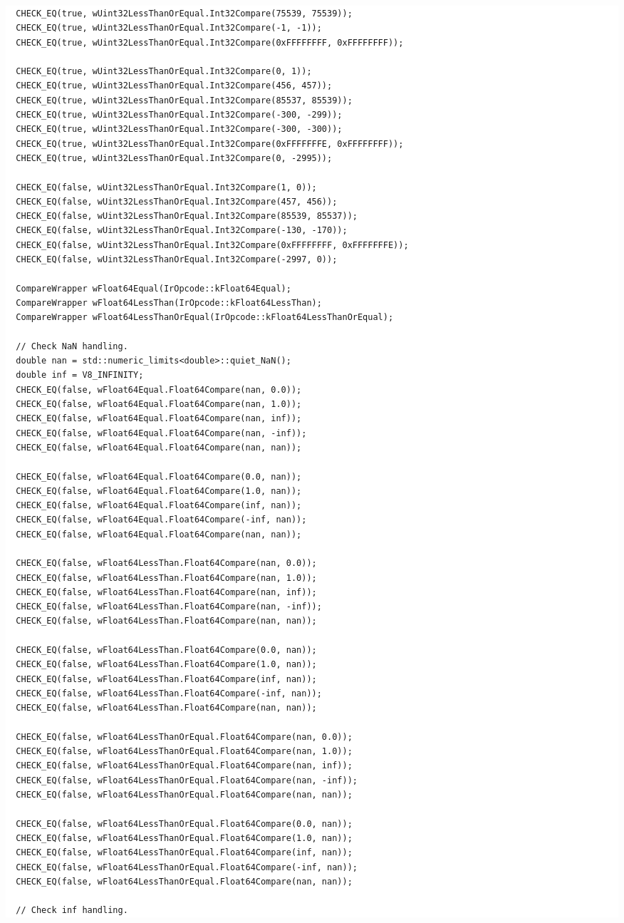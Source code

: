 ```
  CHECK_EQ(true, wUint32LessThanOrEqual.Int32Compare(75539, 75539));
  CHECK_EQ(true, wUint32LessThanOrEqual.Int32Compare(-1, -1));
  CHECK_EQ(true, wUint32LessThanOrEqual.Int32Compare(0xFFFFFFFF, 0xFFFFFFFF));

  CHECK_EQ(true, wUint32LessThanOrEqual.Int32Compare(0, 1));
  CHECK_EQ(true, wUint32LessThanOrEqual.Int32Compare(456, 457));
  CHECK_EQ(true, wUint32LessThanOrEqual.Int32Compare(85537, 85539));
  CHECK_EQ(true, wUint32LessThanOrEqual.Int32Compare(-300, -299));
  CHECK_EQ(true, wUint32LessThanOrEqual.Int32Compare(-300, -300));
  CHECK_EQ(true, wUint32LessThanOrEqual.Int32Compare(0xFFFFFFFE, 0xFFFFFFFF));
  CHECK_EQ(true, wUint32LessThanOrEqual.Int32Compare(0, -2995));

  CHECK_EQ(false, wUint32LessThanOrEqual.Int32Compare(1, 0));
  CHECK_EQ(false, wUint32LessThanOrEqual.Int32Compare(457, 456));
  CHECK_EQ(false, wUint32LessThanOrEqual.Int32Compare(85539, 85537));
  CHECK_EQ(false, wUint32LessThanOrEqual.Int32Compare(-130, -170));
  CHECK_EQ(false, wUint32LessThanOrEqual.Int32Compare(0xFFFFFFFF, 0xFFFFFFFE));
  CHECK_EQ(false, wUint32LessThanOrEqual.Int32Compare(-2997, 0));

  CompareWrapper wFloat64Equal(IrOpcode::kFloat64Equal);
  CompareWrapper wFloat64LessThan(IrOpcode::kFloat64LessThan);
  CompareWrapper wFloat64LessThanOrEqual(IrOpcode::kFloat64LessThanOrEqual);

  // Check NaN handling.
  double nan = std::numeric_limits<double>::quiet_NaN();
  double inf = V8_INFINITY;
  CHECK_EQ(false, wFloat64Equal.Float64Compare(nan, 0.0));
  CHECK_EQ(false, wFloat64Equal.Float64Compare(nan, 1.0));
  CHECK_EQ(false, wFloat64Equal.Float64Compare(nan, inf));
  CHECK_EQ(false, wFloat64Equal.Float64Compare(nan, -inf));
  CHECK_EQ(false, wFloat64Equal.Float64Compare(nan, nan));

  CHECK_EQ(false, wFloat64Equal.Float64Compare(0.0, nan));
  CHECK_EQ(false, wFloat64Equal.Float64Compare(1.0, nan));
  CHECK_EQ(false, wFloat64Equal.Float64Compare(inf, nan));
  CHECK_EQ(false, wFloat64Equal.Float64Compare(-inf, nan));
  CHECK_EQ(false, wFloat64Equal.Float64Compare(nan, nan));

  CHECK_EQ(false, wFloat64LessThan.Float64Compare(nan, 0.0));
  CHECK_EQ(false, wFloat64LessThan.Float64Compare(nan, 1.0));
  CHECK_EQ(false, wFloat64LessThan.Float64Compare(nan, inf));
  CHECK_EQ(false, wFloat64LessThan.Float64Compare(nan, -inf));
  CHECK_EQ(false, wFloat64LessThan.Float64Compare(nan, nan));

  CHECK_EQ(false, wFloat64LessThan.Float64Compare(0.0, nan));
  CHECK_EQ(false, wFloat64LessThan.Float64Compare(1.0, nan));
  CHECK_EQ(false, wFloat64LessThan.Float64Compare(inf, nan));
  CHECK_EQ(false, wFloat64LessThan.Float64Compare(-inf, nan));
  CHECK_EQ(false, wFloat64LessThan.Float64Compare(nan, nan));

  CHECK_EQ(false, wFloat64LessThanOrEqual.Float64Compare(nan, 0.0));
  CHECK_EQ(false, wFloat64LessThanOrEqual.Float64Compare(nan, 1.0));
  CHECK_EQ(false, wFloat64LessThanOrEqual.Float64Compare(nan, inf));
  CHECK_EQ(false, wFloat64LessThanOrEqual.Float64Compare(nan, -inf));
  CHECK_EQ(false, wFloat64LessThanOrEqual.Float64Compare(nan, nan));

  CHECK_EQ(false, wFloat64LessThanOrEqual.Float64Compare(0.0, nan));
  CHECK_EQ(false, wFloat64LessThanOrEqual.Float64Compare(1.0, nan));
  CHECK_EQ(false, wFloat64LessThanOrEqual.Float64Compare(inf, nan));
  CHECK_EQ(false, wFloat64LessThanOrEqual.Float64Compare(-inf, nan));
  CHECK_EQ(false, wFloat64LessThanOrEqual.Float64Compare(nan, nan));

  // Check inf handling.
```